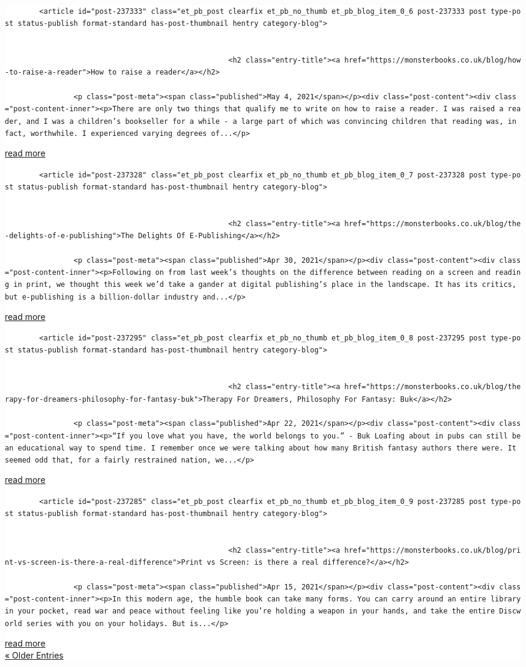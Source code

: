 			<article id="post-237333" class="et_pb_post clearfix et_pb_no_thumb et_pb_blog_item_0_6 post-237333 post type-post status-publish format-standard has-post-thumbnail hentry category-blog">

				
														<h2 class="entry-title"><a href="https://monsterbooks.co.uk/blog/how-to-raise-a-reader">How to raise a reader</a></h2>
				
					<p class="post-meta"><span class="published">May 4, 2021</span></p><div class="post-content"><div class="post-content-inner"><p>There are only two things that qualify me to write on how to raise a reader. I was raised a reader, and I was a children’s bookseller for a while - a large part of which was convincing children that reading was, in fact, worthwhile. I experienced varying degrees of...</p>
</div><a href="https://monsterbooks.co.uk/blog/how-to-raise-a-reader" class="more-link">read more</a></div>			
			</article>
				
			<article id="post-237328" class="et_pb_post clearfix et_pb_no_thumb et_pb_blog_item_0_7 post-237328 post type-post status-publish format-standard has-post-thumbnail hentry category-blog">

				
														<h2 class="entry-title"><a href="https://monsterbooks.co.uk/blog/the-delights-of-e-publishing">The Delights Of E-Publishing</a></h2>
				
					<p class="post-meta"><span class="published">Apr 30, 2021</span></p><div class="post-content"><div class="post-content-inner"><p>Following on from last week’s thoughts on the difference between reading on a screen and reading in print, we thought this week we’d take a gander at digital publishing’s place in the landscape. It has its critics, but e-publishing is a billion-dollar industry and...</p>
</div><a href="https://monsterbooks.co.uk/blog/the-delights-of-e-publishing" class="more-link">read more</a></div>			
			</article>
				
			<article id="post-237295" class="et_pb_post clearfix et_pb_no_thumb et_pb_blog_item_0_8 post-237295 post type-post status-publish format-standard has-post-thumbnail hentry category-blog">

				
														<h2 class="entry-title"><a href="https://monsterbooks.co.uk/blog/therapy-for-dreamers-philosophy-for-fantasy-buk">Therapy For Dreamers, Philosophy For Fantasy: Buk</a></h2>
				
					<p class="post-meta"><span class="published">Apr 22, 2021</span></p><div class="post-content"><div class="post-content-inner"><p>“If you love what you have, the world belongs to you.” - Buk Loafing about in pubs can still be an educational way to spend time. I remember once we were talking about how many British fantasy authors there were. It seemed odd that, for a fairly restrained nation, we...</p>
</div><a href="https://monsterbooks.co.uk/blog/therapy-for-dreamers-philosophy-for-fantasy-buk" class="more-link">read more</a></div>			
			</article>
				
			<article id="post-237285" class="et_pb_post clearfix et_pb_no_thumb et_pb_blog_item_0_9 post-237285 post type-post status-publish format-standard has-post-thumbnail hentry category-blog">

				
														<h2 class="entry-title"><a href="https://monsterbooks.co.uk/blog/print-vs-screen-is-there-a-real-difference">Print vs Screen: is there a real difference?</a></h2>
				
					<p class="post-meta"><span class="published">Apr 15, 2021</span></p><div class="post-content"><div class="post-content-inner"><p>In this modern age, the humble book can take many forms. You can carry around an entire library in your pocket, read war and peace without feeling like you’re holding a weapon in your hands, and take the entire Discworld series with you on your holidays. But is...</p>
</div><a href="https://monsterbooks.co.uk/blog/print-vs-screen-is-there-a-real-difference" class="more-link">read more</a></div>			
			</article>
				<div><div class="pagination clearfix">
	<div class="alignleft"><a href="https://monsterbooks.co.uk/blog/page/2?et_blog" >&laquo; Older Entries</a></div>
	<div class="alignright"></div>
</div></div></div>
				</div>
				 